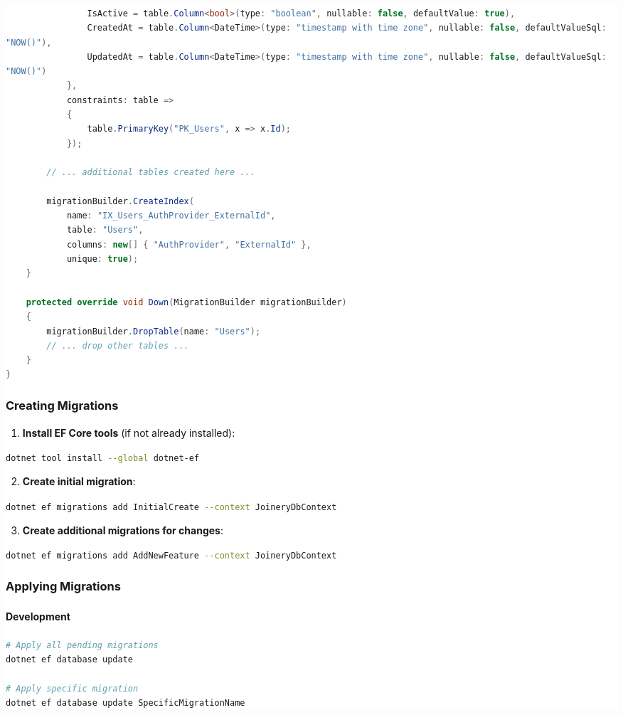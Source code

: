 ```csharp
                IsActive = table.Column<bool>(type: "boolean", nullable: false, defaultValue: true),
                CreatedAt = table.Column<DateTime>(type: "timestamp with time zone", nullable: false, defaultValueSql: "NOW()"),
                UpdatedAt = table.Column<DateTime>(type: "timestamp with time zone", nullable: false, defaultValueSql: "NOW()")
            },
            constraints: table =>
            {
                table.PrimaryKey("PK_Users", x => x.Id);
            });

        // ... additional tables created here ...
        
        migrationBuilder.CreateIndex(
            name: "IX_Users_AuthProvider_ExternalId",
            table: "Users",
            columns: new[] { "AuthProvider", "ExternalId" },
            unique: true);
    }

    protected override void Down(MigrationBuilder migrationBuilder)
    {
        migrationBuilder.DropTable(name: "Users");
        // ... drop other tables ...
    }
}
```

### Creating Migrations

1. **Install EF Core tools** (if not already installed):
```bash
dotnet tool install --global dotnet-ef
```

2. **Create initial migration**:
```bash
dotnet ef migrations add InitialCreate --context JoineryDbContext
```

3. **Create additional migrations for changes**:
```bash
dotnet ef migrations add AddNewFeature --context JoineryDbContext
```

### Applying Migrations

#### Development
```bash
# Apply all pending migrations
dotnet ef database update

# Apply specific migration
dotnet ef database update SpecificMigrationName
```

